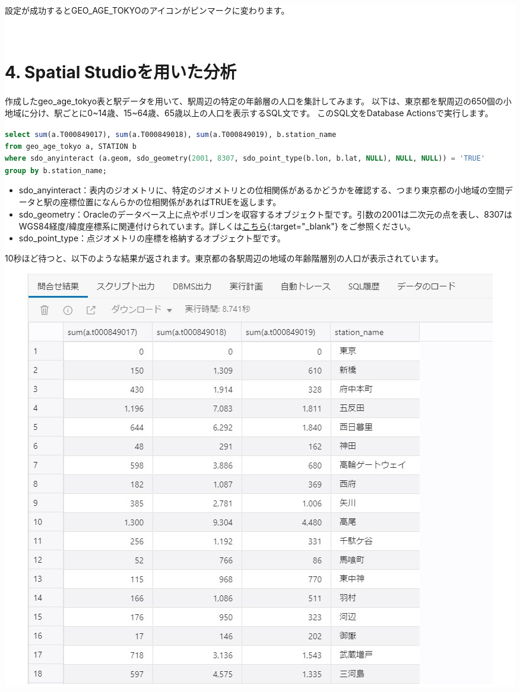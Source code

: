 設定が成功するとGEO_AGE_TOKYOのアイコンがピンマークに変わります。

<br>

<a id="anchor4"></a>

# 4. Spatial Studioを用いた分析
作成したgeo_age_tokyo表と駅データを用いて、駅周辺の特定の年齢層の人口を集計してみます。
以下は、東京都を駅周辺の650個の小地域に分け、駅ごとに0~14歳、15~64歳、65歳以上の人口を表示するSQL文です。
このSQL文をDatabase Actionsで実行します。
```sql
select sum(a.T000849017), sum(a.T000849018), sum(a.T000849019), b.station_name
from geo_age_tokyo a, STATION b
where sdo_anyinteract (a.geom, sdo_geometry(2001, 8307, sdo_point_type(b.lon, b.lat, NULL), NULL, NULL)) = 'TRUE'
group by b.station_name;
```

+ sdo_anyinteract：表内のジオメトリに、特定のジオメトリとの位相関係があるかどうかを確認する、つまり東京都の小地域の空間データと駅の座標位置になんらかの位相関係があればTRUEを返します。
+ sdo_geometry：Oracleのデータベース上に点やポリゴンを収容するオブジェクト型です。引数の2001は二次元の点を表し、8307はWGS84経度/緯度座標系に関連付けられています。詳しくは[こちら](https://docs.oracle.com/cd/F19136_01/spatl/spatial-datatypes-metadata.html#GUID-683FF8C5-A773-4018-932D-2AF6EC8BC119){:target="_blank"} をご参照ください。
+ sdo_point_type：点ジオメトリの座標を格納するオブジェクト型です。

10秒ほど待つと、以下のような結果が返されます。東京都の各駅周辺の地域の年齢階層別の人口が表示されています。
<div style="text-align: center"><img src="75results.jpg"></div>

